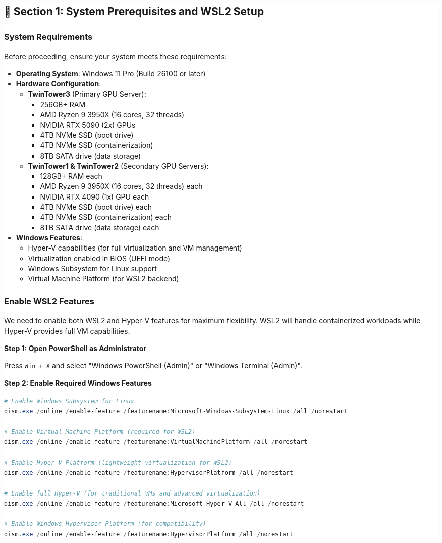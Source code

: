
## 🔧 Section 1: System Prerequisites and WSL2 Setup

### System Requirements

Before proceeding, ensure your system meets these requirements:

- **Operating System**: Windows 11 Pro (Build 26100 or later)
- **Hardware Configuration**:
  - **TwinTower3** (Primary GPU Server):
    - 256GB+ RAM 
    - AMD Ryzen 9 3950X (16 cores, 32 threads)
    - NVIDIA RTX 5090 (2x) GPUs
    - 4TB NVMe SSD (boot drive)
    - 4TB NVMe SSD (containerization)
    - 8TB SATA drive (data storage)
  - **TwinTower1 & TwinTower2** (Secondary GPU Servers):
    - 128GB+ RAM each
    - AMD Ryzen 9 3950X (16 cores, 32 threads) each
    - NVIDIA RTX 4090 (1x) GPU each
    - 4TB NVMe SSD (boot drive) each
    - 4TB NVMe SSD (containerization) each
    - 8TB SATA drive (data storage) each
- **Windows Features**: 
  - Hyper-V capabilities (for full virtualization and VM management)
  - Virtualization enabled in BIOS (UEFI mode)
  - Windows Subsystem for Linux support
  - Virtual Machine Platform (for WSL2 backend)

### Enable WSL2 Features

We need to enable both WSL2 and Hyper-V features for maximum flexibility. WSL2 will handle containerized workloads while Hyper-V provides full VM capabilities.

**Step 1: Open PowerShell as Administrator**

Press `Win + X` and select "Windows PowerShell (Admin)" or "Windows Terminal (Admin)".

**Step 2: Enable Required Windows Features**

```powershell
# Enable Windows Subsystem for Linux
dism.exe /online /enable-feature /featurename:Microsoft-Windows-Subsystem-Linux /all /norestart

# Enable Virtual Machine Platform (required for WSL2)
dism.exe /online /enable-feature /featurename:VirtualMachinePlatform /all /norestart

# Enable Hyper-V Platform (lightweight virtualization for WSL2)
dism.exe /online /enable-feature /featurename:HypervisorPlatform /all /norestart

# Enable full Hyper-V (for traditional VMs and advanced virtualization)
dism.exe /online /enable-feature /featurename:Microsoft-Hyper-V-All /all /norestart

# Enable Windows Hypervisor Platform (for compatibility)
dism.exe /online /enable-feature /featurename:HypervisorPlatform /all /norestart
```
